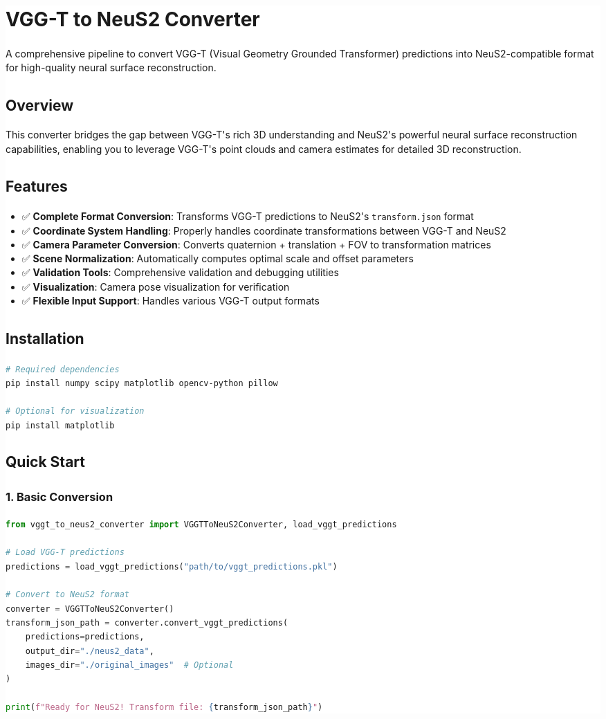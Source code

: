 # VGG-T to NeuS2 Converter

A comprehensive pipeline to convert VGG-T (Visual Geometry Grounded Transformer) predictions into NeuS2-compatible format for high-quality neural surface reconstruction.

## Overview

This converter bridges the gap between VGG-T's rich 3D understanding and NeuS2's powerful neural surface reconstruction capabilities, enabling you to leverage VGG-T's point clouds and camera estimates for detailed 3D reconstruction.

## Features

- ✅ **Complete Format Conversion**: Transforms VGG-T predictions to NeuS2's `transform.json` format
- ✅ **Coordinate System Handling**: Properly handles coordinate transformations between VGG-T and NeuS2
- ✅ **Camera Parameter Conversion**: Converts quaternion + translation + FOV to transformation matrices
- ✅ **Scene Normalization**: Automatically computes optimal scale and offset parameters
- ✅ **Validation Tools**: Comprehensive validation and debugging utilities
- ✅ **Visualization**: Camera pose visualization for verification
- ✅ **Flexible Input Support**: Handles various VGG-T output formats

## Installation

```bash
# Required dependencies
pip install numpy scipy matplotlib opencv-python pillow

# Optional for visualization
pip install matplotlib
```

## Quick Start

### 1. Basic Conversion

```python
from vggt_to_neus2_converter import VGGTToNeuS2Converter, load_vggt_predictions

# Load VGG-T predictions
predictions = load_vggt_predictions("path/to/vggt_predictions.pkl")

# Convert to NeuS2 format
converter = VGGTToNeuS2Converter()
transform_json_path = converter.convert_vggt_predictions(
    predictions=predictions,
    output_dir="./neus2_data",
    images_dir="./original_images"  # Optional
)

print(f"Ready for NeuS2! Transform file: {transform_json_path}")
```
